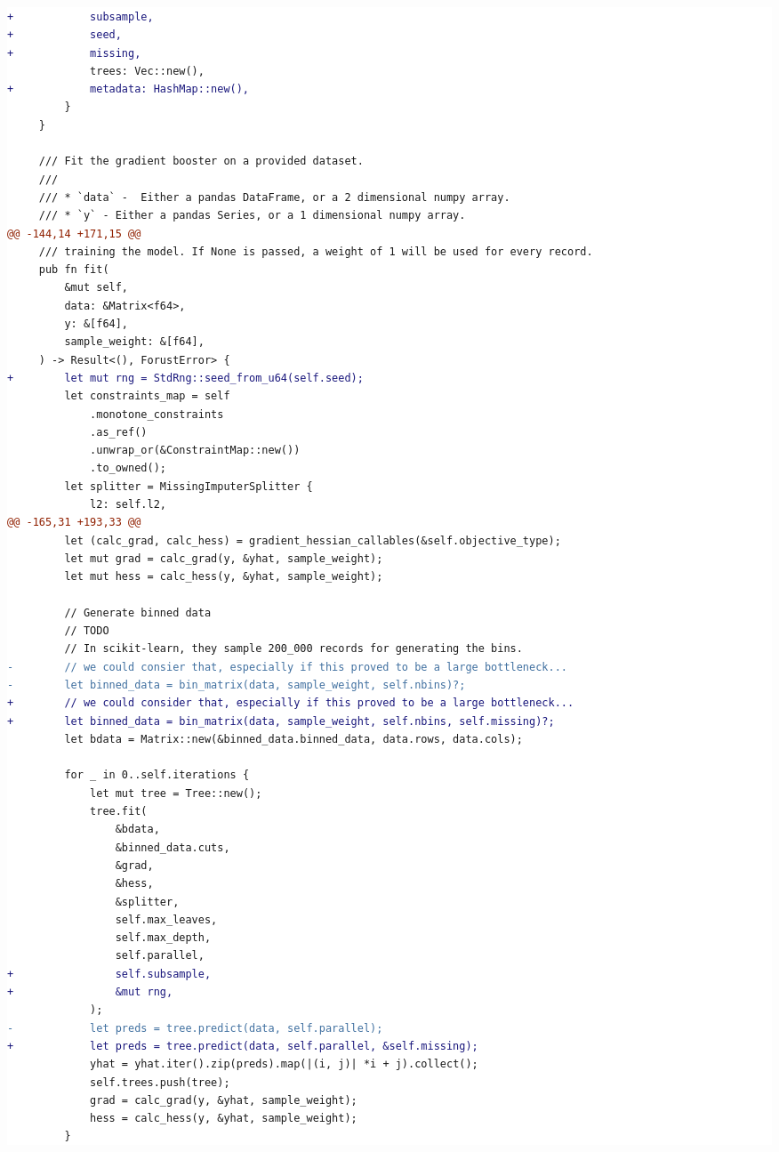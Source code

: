 ```diff
+            subsample,
+            seed,
+            missing,
             trees: Vec::new(),
+            metadata: HashMap::new(),
         }
     }
 
     /// Fit the gradient booster on a provided dataset.
     ///
     /// * `data` -  Either a pandas DataFrame, or a 2 dimensional numpy array.
     /// * `y` - Either a pandas Series, or a 1 dimensional numpy array.
@@ -144,14 +171,15 @@
     /// training the model. If None is passed, a weight of 1 will be used for every record.
     pub fn fit(
         &mut self,
         data: &Matrix<f64>,
         y: &[f64],
         sample_weight: &[f64],
     ) -> Result<(), ForustError> {
+        let mut rng = StdRng::seed_from_u64(self.seed);
         let constraints_map = self
             .monotone_constraints
             .as_ref()
             .unwrap_or(&ConstraintMap::new())
             .to_owned();
         let splitter = MissingImputerSplitter {
             l2: self.l2,
@@ -165,31 +193,33 @@
         let (calc_grad, calc_hess) = gradient_hessian_callables(&self.objective_type);
         let mut grad = calc_grad(y, &yhat, sample_weight);
         let mut hess = calc_hess(y, &yhat, sample_weight);
 
         // Generate binned data
         // TODO
         // In scikit-learn, they sample 200_000 records for generating the bins.
-        // we could consier that, especially if this proved to be a large bottleneck...
-        let binned_data = bin_matrix(data, sample_weight, self.nbins)?;
+        // we could consider that, especially if this proved to be a large bottleneck...
+        let binned_data = bin_matrix(data, sample_weight, self.nbins, self.missing)?;
         let bdata = Matrix::new(&binned_data.binned_data, data.rows, data.cols);
 
         for _ in 0..self.iterations {
             let mut tree = Tree::new();
             tree.fit(
                 &bdata,
                 &binned_data.cuts,
                 &grad,
                 &hess,
                 &splitter,
                 self.max_leaves,
                 self.max_depth,
                 self.parallel,
+                self.subsample,
+                &mut rng,
             );
-            let preds = tree.predict(data, self.parallel);
+            let preds = tree.predict(data, self.parallel, &self.missing);
             yhat = yhat.iter().zip(preds).map(|(i, j)| *i + j).collect();
             self.trees.push(tree);
             grad = calc_grad(y, &yhat, sample_weight);
             hess = calc_hess(y, &yhat, sample_weight);
         }
```